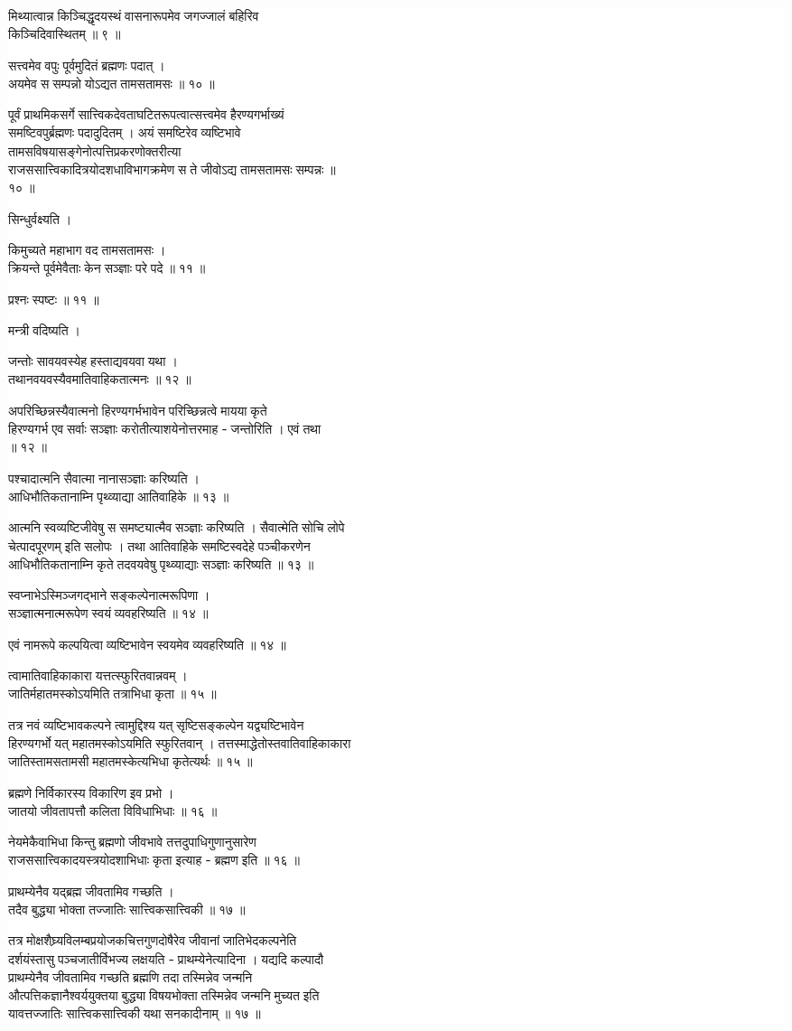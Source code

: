 मिथ्यात्वान्न किञ्चिद्धृदयस्थं वासनारूपमेव जगज्जालं बहिरिव   
किञ्चिदिवास्थितम् ॥ ९ ॥  
  
सत्त्वमेव वपुः पूर्वमुदितं ब्रह्मणः पदात् ।  
अयमेव स सम्पन्नो योऽद्यत तामसतामसः ॥ १० ॥  
  
पूर्वं प्राथमिकसर्गे सात्त्विकदेवताघटितरूपत्वात्सत्त्वमेव हैरण्यगर्भाख्यं   
समष्टिवपुर्ब्रह्मणः पदादुदितम् । अयं समष्टिरेव व्यष्टिभावे   
तामसविषयासङ्गेनोत्पत्तिप्रकरणोक्तरीत्या   
राजससात्त्विकादित्रयोदशधाविभागक्रमेण स ते जीवोऽद्य तामसतामसः सम्पन्नः ॥   
१० ॥  
  
सिन्धुर्वक्ष्यति ।  
  
किमुच्यते महाभाग वद तामसतामसः ।  
क्रियन्ते पूर्वमेवैताः केन सञ्ज्ञाः परे पदे ॥ ११ ॥  
  
प्रश्नः स्पष्टः ॥ ११ ॥  
  
मन्त्री वदिष्यति ।  
  
जन्तोः सावयवस्येह हस्ताद्यवयवा यथा ।  
तथानवयवस्यैवमातिवाहिकतात्मनः ॥ १२ ॥  
  
अपरिच्छिन्नस्यैवात्मनो हिरण्यगर्भभावेन परिच्छिन्नत्वे मायया कृते   
हिरण्यगर्भ एव सर्वाः सञ्ज्ञाः करोतीत्याशयेनोत्तरमाह - जन्तोरिति । एवं तथा   
॥ १२ ॥  
  
पश्चादात्मनि सैवात्मा नानासञ्ज्ञाः करिष्यति ।  
आधिभौतिकतानाम्नि पृथ्व्याद्या आतिवाहिके ॥ १३ ॥  
  
आत्मनि स्वव्यष्टिजीवेषु स समष्ट्यात्मैव सञ्ज्ञाः करिष्यति । सैवात्मेति सोचि लोपे   
चेत्पादपूरणम् इति सलोपः । तथा आतिवाहिके समष्टिस्वदेहे पञ्चीकरणेन   
आधिभौतिकतानाम्नि कृते तदवयवेषु पृथ्व्याद्याः सञ्ज्ञाः करिष्यति ॥ १३ ॥  
  
स्वप्नाभेऽस्मिञ्जगद्भाने सङ्कल्पेनात्मरूपिणा ।  
सञ्ज्ञात्मनात्मरूपेण स्वयं व्यवहरिष्यति ॥ १४ ॥  
  
एवं नामरूपे कल्पयित्वा व्यष्टिभावेन स्वयमेव व्यवहरिष्यति ॥ १४ ॥  
  
त्वामातिवाहिकाकारा यत्तत्स्फुरितवान्नवम् ।  
जातिर्महातमस्कोऽयमिति तत्राभिधा कृता ॥ १५ ॥  
  
तत्र नवं व्यष्टिभावकल्पने त्वामुद्दिश्य यत् सृष्टिसङ्कल्पेन यद्व्यष्टिभावेन   
हिरण्यगर्भो यत् महातमस्कोऽयमिति स्फुरितवान् । तत्तस्माद्धेतोस्तवातिवाहिकाकारा   
जातिस्तामसतामसी महातमस्केत्यभिधा कृतेत्यर्थः ॥ १५ ॥  
  
ब्रह्मणे निर्विकारस्य विकारिण इव प्रभो ।  
जातयो जीवतापत्तौ कलिता विविधाभिधाः ॥ १६ ॥  
  
नेयमेकैवाभिधा किन्तु ब्रह्मणो जीवभावे तत्तदुपाधिगुणानुसारेण   
राजससात्त्विकादयस्त्रयोदशाभिधाः कृता इत्याह - ब्रह्मण इति ॥ १६ ॥  
  
प्राथम्येनैव यद्ब्रह्म जीवतामिव गच्छति ।  
तदैव बुद्ध्या भोक्ता तज्जातिः सात्त्विकसात्त्विकी ॥ १७ ॥  
  
तत्र मोक्षशैघ्र्यविलम्बप्रयोजकचित्तगुणदोषैरेव जीवानां जातिभेदकल्पनेति   
दर्शयंस्तासु पञ्चजातीर्विभज्य लक्षयति - प्राथम्येनेत्यादिना । यद्यदि कल्पादौ   
प्राथम्येनैव जीवतामिव गच्छति ब्रह्मणि तदा तस्मिन्नेव जन्मनि   
औत्पत्तिकज्ञानैश्वर्ययुक्तया बुद्ध्या विषयभोक्ता तस्मिन्नेव जन्मनि मुच्यत इति   
यावत्तज्जातिः सात्त्विकसात्त्विकी यथा सनकादीनाम् ॥ १७ ॥  
  
